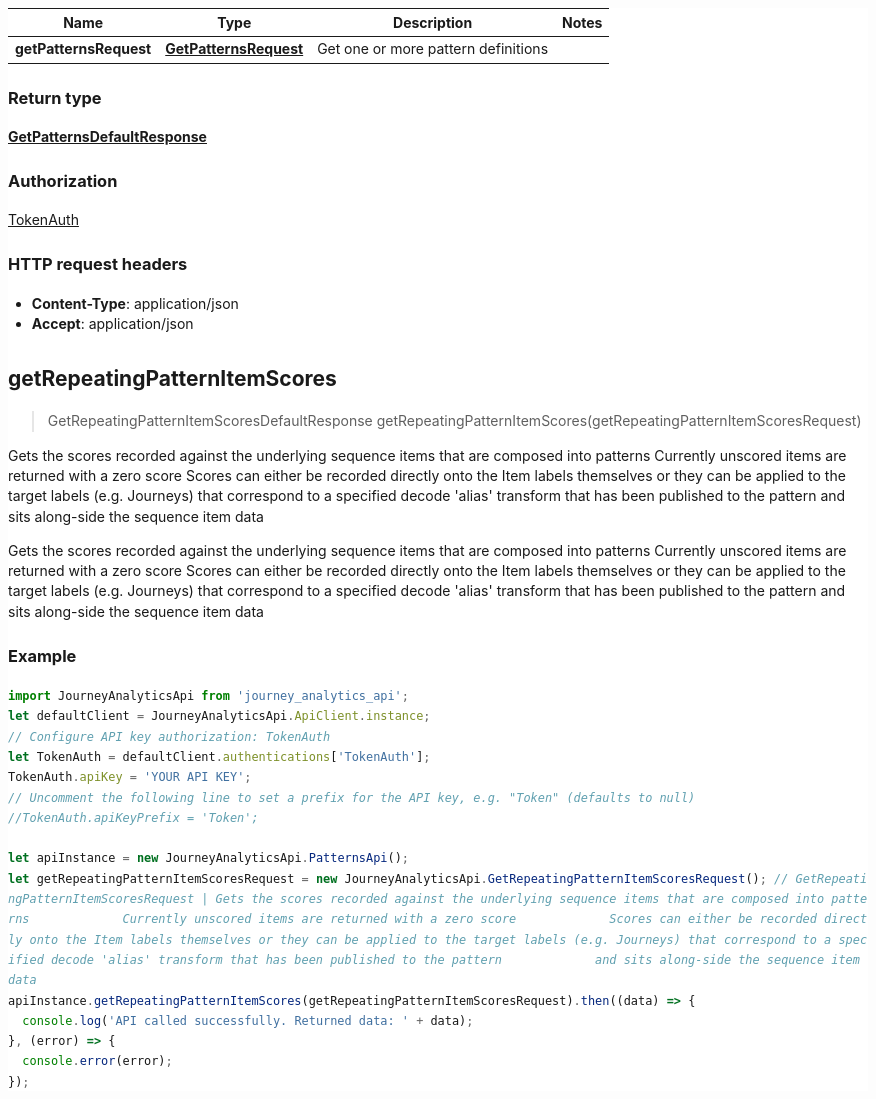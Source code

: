 
Name | Type | Description  | Notes
------------- | ------------- | ------------- | -------------
 **getPatternsRequest** | [**GetPatternsRequest**](GetPatternsRequest.md)| Get one or more pattern definitions | 

### Return type

[**GetPatternsDefaultResponse**](GetPatternsDefaultResponse.md)

### Authorization

[TokenAuth](../README.md#TokenAuth)

### HTTP request headers

- **Content-Type**: application/json
- **Accept**: application/json


## getRepeatingPatternItemScores

> GetRepeatingPatternItemScoresDefaultResponse getRepeatingPatternItemScores(getRepeatingPatternItemScoresRequest)

Gets the scores recorded against the underlying sequence items that are composed into patterns             Currently unscored items are returned with a zero score             Scores can either be recorded directly onto the Item labels themselves or they can be applied to the target labels (e.g. Journeys) that correspond to a specified decode &#39;alias&#39; transform that has been published to the pattern             and sits along-side the sequence item data

Gets the scores recorded against the underlying sequence items that are composed into patterns             Currently unscored items are returned with a zero score             Scores can either be recorded directly onto the Item labels themselves or they can be applied to the target labels (e.g. Journeys) that correspond to a specified decode &#39;alias&#39; transform that has been published to the pattern             and sits along-side the sequence item data

### Example

```javascript
import JourneyAnalyticsApi from 'journey_analytics_api';
let defaultClient = JourneyAnalyticsApi.ApiClient.instance;
// Configure API key authorization: TokenAuth
let TokenAuth = defaultClient.authentications['TokenAuth'];
TokenAuth.apiKey = 'YOUR API KEY';
// Uncomment the following line to set a prefix for the API key, e.g. "Token" (defaults to null)
//TokenAuth.apiKeyPrefix = 'Token';

let apiInstance = new JourneyAnalyticsApi.PatternsApi();
let getRepeatingPatternItemScoresRequest = new JourneyAnalyticsApi.GetRepeatingPatternItemScoresRequest(); // GetRepeatingPatternItemScoresRequest | Gets the scores recorded against the underlying sequence items that are composed into patterns             Currently unscored items are returned with a zero score             Scores can either be recorded directly onto the Item labels themselves or they can be applied to the target labels (e.g. Journeys) that correspond to a specified decode 'alias' transform that has been published to the pattern             and sits along-side the sequence item data
apiInstance.getRepeatingPatternItemScores(getRepeatingPatternItemScoresRequest).then((data) => {
  console.log('API called successfully. Returned data: ' + data);
}, (error) => {
  console.error(error);
});

```
